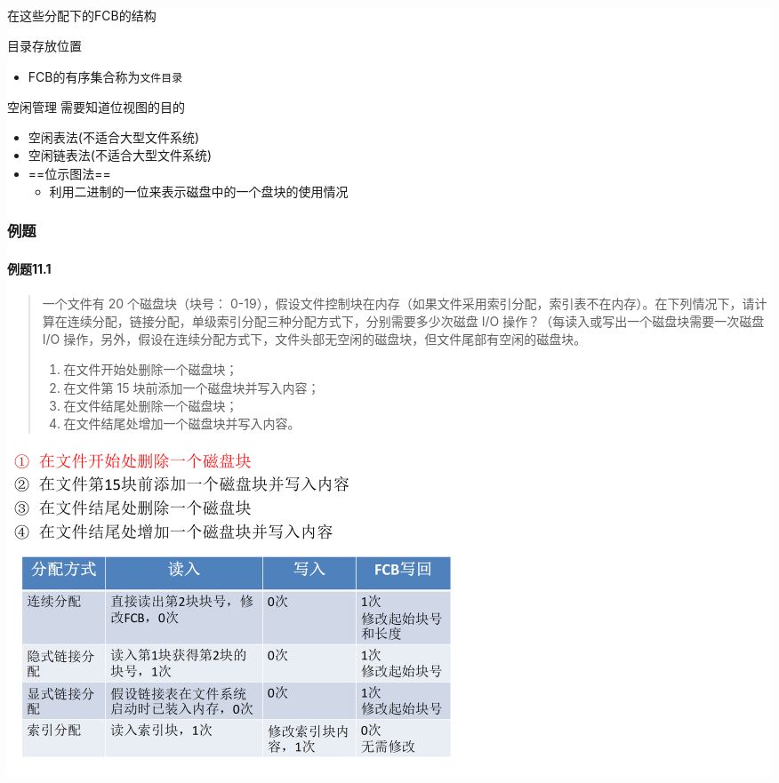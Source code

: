 在这些分配下的FCB的结构

目录存放位置

+   FCB的有序集合称为`文件目录`

空闲管理 需要知道位视图的目的

+   空闲表法(不适合大型文件系统)
+   空闲链表法(不适合大型文件系统)
+   ==位示图法==
    +   利用二进制的一位来表示磁盘中的一个盘块的使用情况

### 例题

#### 例题11.1

>   一个文件有 20 个磁盘块（块号： 0-19），假设文件控制块在内存（如果文件采用索引分配，索引表不在内存）。在下列情况下，请计算在连续分配，链接分配，单级索引分配三种分配方式下，分别需要多少次磁盘 I/O 操作？（每读入或写出一个磁盘块需要一次磁盘 I/O 操作，另外，假设在连续分配方式下，文件头部无空闲的磁盘块，但文件尾部有空闲的磁盘块。
>
>   1.   在文件开始处删除一个磁盘块；
>   2.   在文件第 15 块前添加一个磁盘块并写入内容；
>   3.   在文件结尾处删除一个磁盘块；
>   4.   在文件结尾处增加一个磁盘块并写入内容。

<img src="./assets/截屏2024-01-09 22.32.57.png" style="zoom:50%;" />
